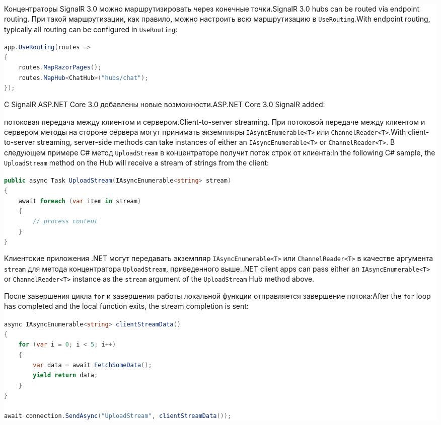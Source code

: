 <span data-ttu-id="adcb3-197">Концентраторы SignalR 3.0 можно маршрутизировать через конечные точки.</span><span class="sxs-lookup"><span data-stu-id="adcb3-197">SignalR 3.0 hubs can be routed via endpoint routing.</span></span> <span data-ttu-id="adcb3-198">При такой маршрутизации, как правило, можно настроить всю маршрутизацию в `UseRouting`.</span><span class="sxs-lookup"><span data-stu-id="adcb3-198">With endpoint routing, typically all routing can be configured in `UseRouting`:</span></span>

```csharp
app.UseRouting(routes =>
{
    routes.MapRazorPages();
    routes.MapHub<ChatHub>("hubs/chat");
});
```

<span data-ttu-id="adcb3-199">С SignalR ASP.NET Core 3.0 добавлены новые возможности.</span><span class="sxs-lookup"><span data-stu-id="adcb3-199">ASP.NET Core 3.0 SignalR added:</span></span>

<span data-ttu-id="adcb3-200">потоковая передача между клиентом и сервером.</span><span class="sxs-lookup"><span data-stu-id="adcb3-200">Client-to-server streaming.</span></span> <span data-ttu-id="adcb3-201">При потоковой передаче между клиентом и сервером методы на стороне сервера могут принимать экземпляры `IAsyncEnumerable<T>` или `ChannelReader<T>`.</span><span class="sxs-lookup"><span data-stu-id="adcb3-201">With client-to-server streaming, server-side methods can take instances of either an `IAsyncEnumerable<T>` or `ChannelReader<T>`.</span></span> <span data-ttu-id="adcb3-202">В следующем примере C# метод `UploadStream` в концентраторе получит поток строк от клиента:</span><span class="sxs-lookup"><span data-stu-id="adcb3-202">In the following C# sample, the `UploadStream` method on the Hub will receive a stream of strings from the client:</span></span>

```csharp
public async Task UploadStream(IAsyncEnumerable<string> stream)
{
    await foreach (var item in stream)
    {
        // process content
    }
}
```

<span data-ttu-id="adcb3-203">Клиентские приложения .NET могут передавать экземпляр `IAsyncEnumerable<T>` или `ChannelReader<T>` в качестве аргумента `stream` для метода концентратора `UploadStream`, приведенного выше.</span><span class="sxs-lookup"><span data-stu-id="adcb3-203">.NET client apps can pass either an `IAsyncEnumerable<T>` or `ChannelReader<T>` instance as the `stream` argument of the `UploadStream` Hub method above.</span></span>

<span data-ttu-id="adcb3-204">После завершения цикла `for` и завершения работы локальной функции отправляется завершение потока:</span><span class="sxs-lookup"><span data-stu-id="adcb3-204">After the `for` loop has completed and the local function exits, the stream completion is sent:</span></span>

```csharp
async IAsyncEnumerable<string> clientStreamData()
{
    for (var i = 0; i < 5; i++)
    {
        var data = await FetchSomeData();
        yield return data;
    }
}

await connection.SendAsync("UploadStream", clientStreamData());
```
